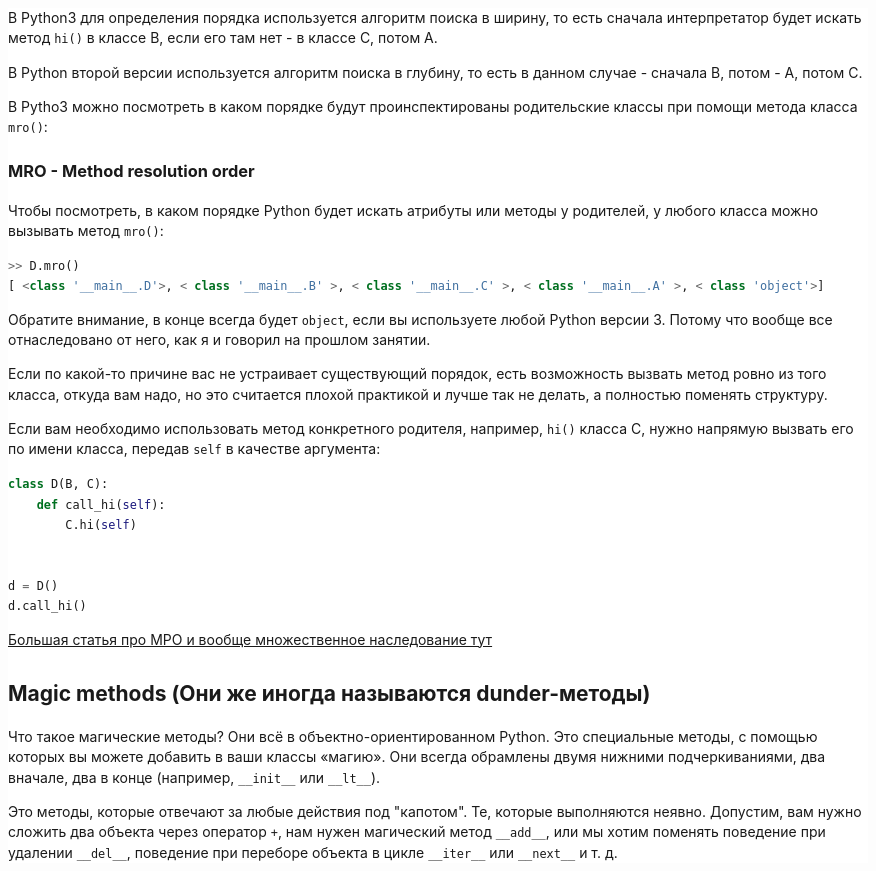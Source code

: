 В Python3 для определения порядка используется алгоритм поиска в ширину, то есть сначала интерпретатор будет искать
метод `hi()` в классе B, если его там нет - в классе С, потом A.

В Python второй версии используется алгоритм поиска в глубину, то есть в данном случае - сначала B, потом - А, потом С.

В Pytho3 можно посмотреть в каком порядке будут проинспектированы родительские классы при помощи метода класса `mro()`:

### MRO - Method resolution order

Чтобы посмотреть, в каком порядке Python будет искать атрибуты или методы у родителей, у любого класса можно вызывать
метод `mro()`:

```python
>> D.mro()
[ <class '__main__.D'>, < class '__main__.B' >, < class '__main__.C' >, < class '__main__.A' >, < class 'object'>]
```

Обратите внимание, в конце всегда будет `object`, если вы используете любой Python версии 3.
Потому что вообще все отнаследовано от него, как я и говорил на прошлом занятии.

Если по какой-то причине вас не устраивает существующий порядок, есть возможность вызвать метод ровно из того класса,
откуда вам надо, но это считается плохой практикой и лучше так не делать, а полностью поменять структуру.

Если вам необходимо использовать метод конкретного родителя, например, `hi()` класса С, нужно напрямую вызвать его по 
имени класса, передав `self` в качестве аргумента:

```python
class D(B, C):
    def call_hi(self):
        C.hi(self)


d = D()
d.call_hi()
```

[Большая статья про МРО и вообще множественное наследование тут](https://habr.com/ru/post/62203/?_ga=2.205768979.1207595081.1598867257-330984554.1578271027)

## Magic methods (Они же иногда называются dunder-методы)

Что такое магические методы? Они всё в объектно-ориентированном Python. 
Это специальные методы, с помощью которых вы можете добавить в ваши классы «магию». 
Они всегда обрамлены двумя нижними подчеркиваниями, два вначале, два в конце (например, `__init__` или `__lt__`).

Это методы, которые отвечают за любые действия под "капотом". Те, которые выполняются неявно. Допустим, 
вам нужно сложить два объекта через оператор `+`, нам нужен магический метод `__add__`, или мы хотим поменять поведение 
при удалении `__del__`, поведение при переборе объекта в цикле `__iter__` или `__next__` и т. д.
